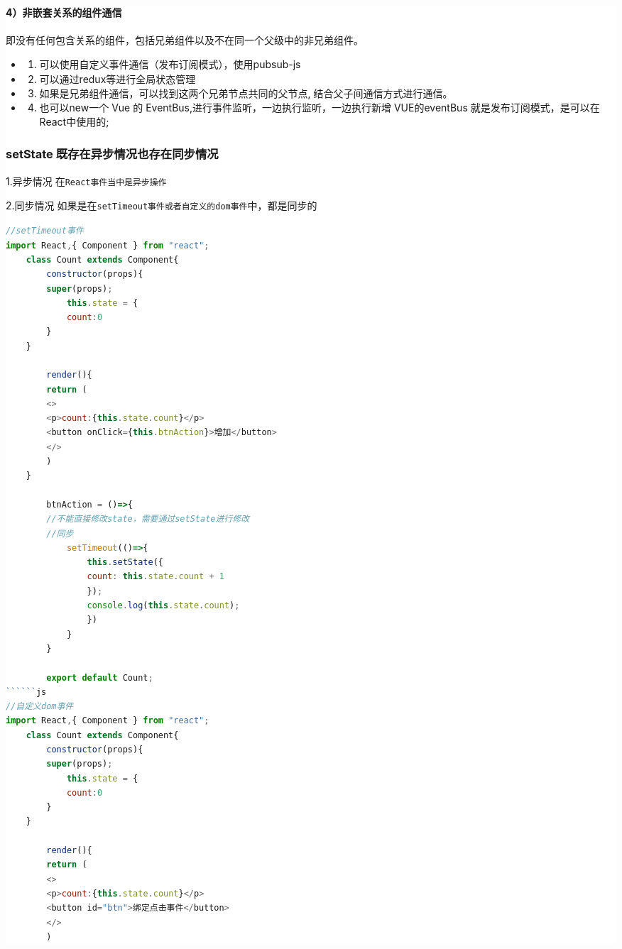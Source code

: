 #### 4）非嵌套关系的组件通信

即没有任何包含关系的组件，包括兄弟组件以及不在同一个父级中的非兄弟组件。

*   1.  可以使用自定义事件通信（发布订阅模式），使用pubsub-js
*   2.  可以通过redux等进行全局状态管理
*   3.  如果是兄弟组件通信，可以找到这两个兄弟节点共同的父节点, 结合父子间通信方式进行通信。
*   4.  也可以new一个 Vue 的 EventBus,进行事件监听，一边执行监听，一边执行新增 VUE的eventBus 就是发布订阅模式，是可以在React中使用的;

### setState 既存在异步情况也存在同步情况

1.异步情况 在`React事件当中是异步操作`

2.同步情况 如果是在`setTimeout事件或者自定义的dom事件`中，都是同步的

```js
//setTimeout事件
import React,{ Component } from "react";
    class Count extends Component{
        constructor(props){
        super(props);
            this.state = {
            count:0
        }
    }
    
        render(){
        return (
        <>
        <p>count:{this.state.count}</p>
        <button onClick={this.btnAction}>增加</button>
        </>
        )
    }
    
        btnAction = ()=>{
        //不能直接修改state，需要通过setState进行修改
        //同步
            setTimeout(()=>{
                this.setState({
                count: this.state.count + 1
                });
                console.log(this.state.count);
                })
            }
        }
        
        export default Count;
``````js
//自定义dom事件
import React,{ Component } from "react";
    class Count extends Component{
        constructor(props){
        super(props);
            this.state = {
            count:0
        }
    }
    
        render(){
        return (
        <>
        <p>count:{this.state.count}</p>
        <button id="btn">绑定点击事件</button>
        </>
        )
```